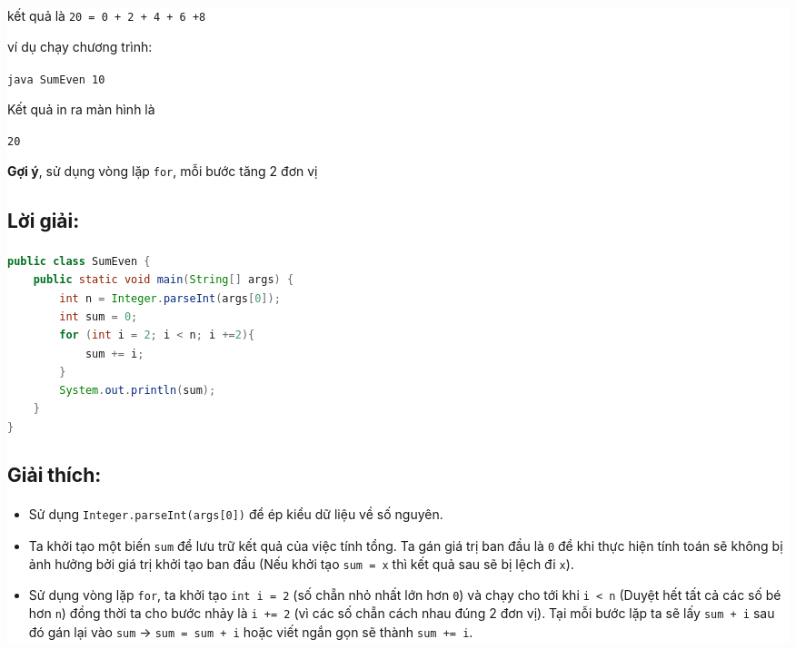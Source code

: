 kết quả là `20 = 0 + 2 + 4 + 6 +8`

ví dụ chạy chương trình:

```bash
java SumEven 10
```

Kết quả in ra màn hình là 

```
20
```

**Gợi ý**, sử dụng vòng lặp `for`, mỗi bước tăng 2 đơn vị 

## **Lời giải:**

```java
public class SumEven {
    public static void main(String[] args) {
        int n = Integer.parseInt(args[0]);
        int sum = 0;
        for (int i = 2; i < n; i +=2){
            sum += i;
        }
        System.out.println(sum);
    }
}
```
## **Giải thích:**

* Sử dụng `Integer.parseInt(args[0])` để ép kiểu dữ liệu về số nguyên. 

* Ta khởi tạo một biến `sum` để lưu trữ kết quả của việc tính tổng. Ta gán giá trị ban đầu là `0` để khi thực hiện tính toán sẽ không bị ảnh hưởng bởi giá trị khởi tạo ban đầu (Nếu khởi tạo `sum = x` thì kết quả sau sẽ bị lệch đi `x`).

* Sử dụng vòng lặp `for`, ta khởi tạo `int i = 2` (số chẵn nhỏ nhất lớn hơn `0`) và chạy cho tới khi `i < n` (Duyệt hết tất cả các số bé hơn `n`) đồng thời ta cho bước nhảy là `i += 2` (vì các số chẵn cách nhau đúng 2 đơn vị). Tại mỗi bước lặp ta sẽ lấy `sum + i` sau đó gán lại vào `sum` $\rightarrow$ `sum = sum + i` hoặc viết ngắn gọn sẽ thành `sum += i`.